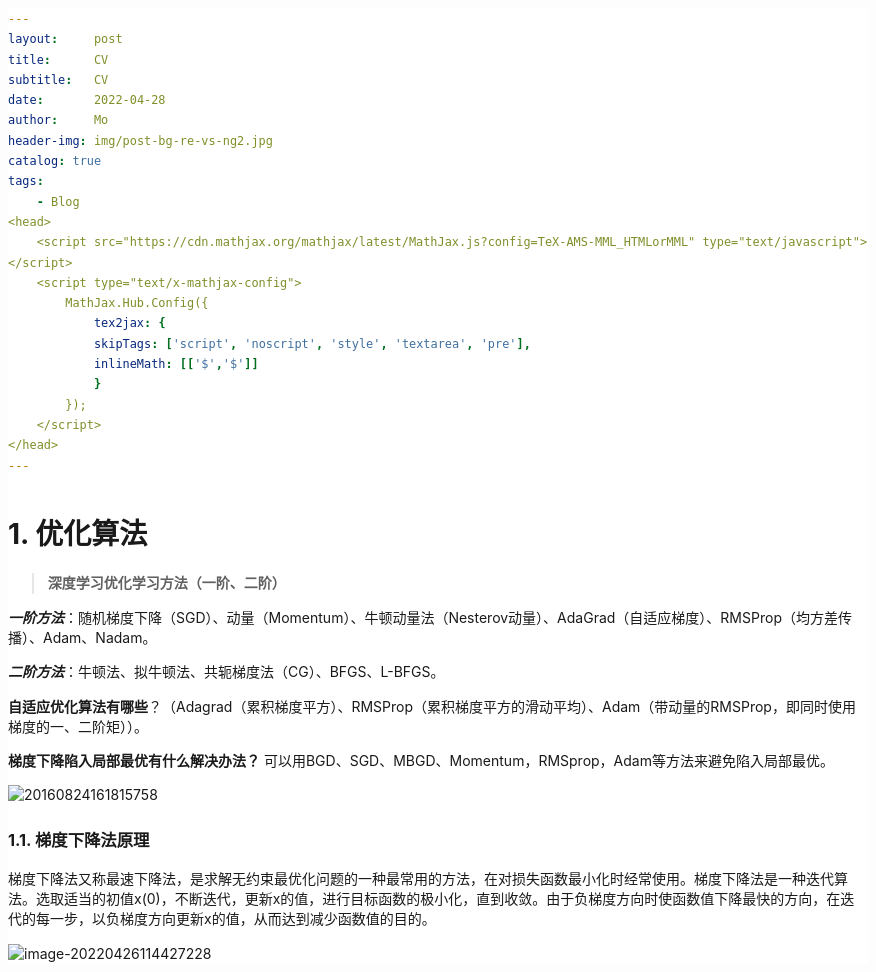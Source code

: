 ```yaml
---
layout:     post
title:      CV
subtitle:   CV
date:       2022-04-28
author:     Mo
header-img: img/post-bg-re-vs-ng2.jpg
catalog: true
tags:
    - Blog
<head>
    <script src="https://cdn.mathjax.org/mathjax/latest/MathJax.js?config=TeX-AMS-MML_HTMLorMML" type="text/javascript"></script>
    <script type="text/x-mathjax-config">
        MathJax.Hub.Config({
            tex2jax: {
            skipTags: ['script', 'noscript', 'style', 'textarea', 'pre'],
            inlineMath: [['$','$']]
            }
        });
    </script>
</head>
---
```




# 1. 优化算法

> **深度学习优化学习方法（一阶、二阶）**

***一阶方法***：随机梯度下降（SGD）、动量（Momentum）、牛顿动量法（Nesterov动量）、AdaGrad（自适应梯度）、RMSProp（均方差传播）、Adam、Nadam。



***二阶方法***：牛顿法、拟牛顿法、共轭梯度法（CG）、BFGS、L-BFGS。



**自适应优化算法有哪些**？（Adagrad（累积梯度平方）、RMSProp（累积梯度平方的滑动平均）、Adam（带动量的RMSProp，即同时使用梯度的一、二阶矩））。



**梯度下降陷入局部最优有什么解决办法？** 可以用BGD、SGD、MBGD、Momentum，RMSprop，Adam等方法来避免陷入局部最优。





![20160824161815758](https://s2.loli.net/2022/04/29/CnK5YjA8erivufa.gif)

### 1.1. 梯度下降法原理

​	梯度下降法又称最速下降法，是求解无约束最优化问题的一种最常用的方法，在对损失函数最小化时经常使用。梯度下降法是一种迭代算法。选取适当的初值x(0)，不断迭代，更新x的值，进行目标函数的极小化，直到收敛。由于负梯度方向时使函数值下降最快的方向，在迭代的每一步，以负梯度方向更新x的值，从而达到减少函数值的目的。

![image-20220426114427228](https://s2.loli.net/2022/04/29/8ZoB41OnhC9Hywz.png)

